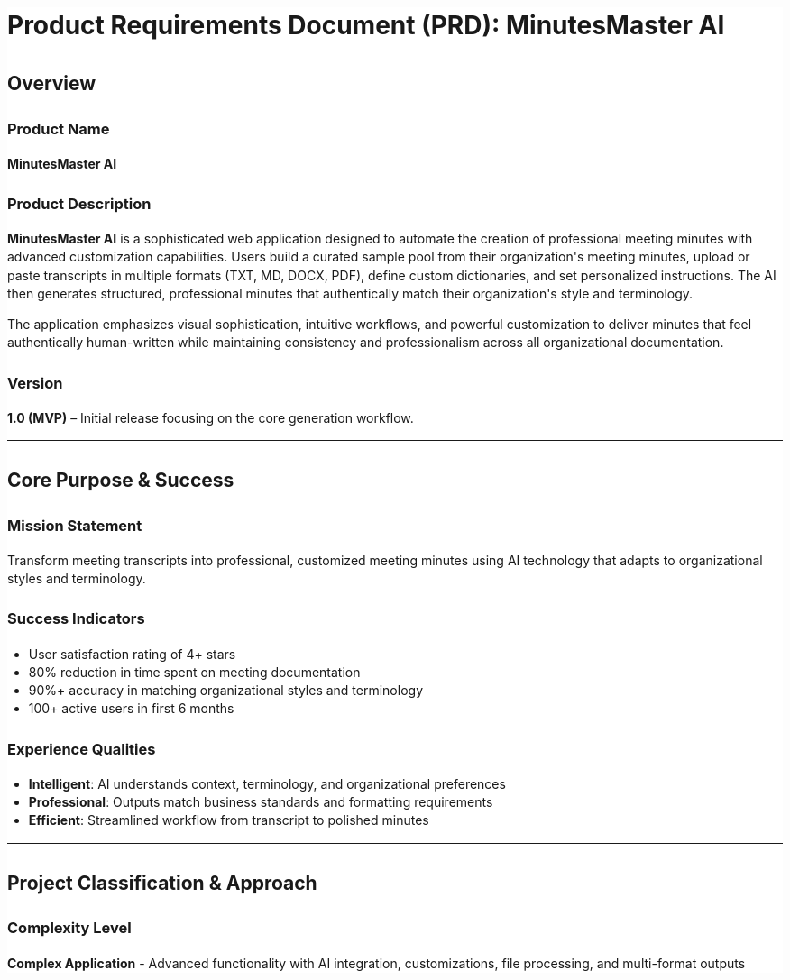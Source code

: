 # Product Requirements Document (PRD): MinutesMaster AI

## Overview

### Product Name
**MinutesMaster AI**

### Product Description
**MinutesMaster AI** is a sophisticated web application designed to automate the creation of professional meeting minutes with advanced customization capabilities. Users build a curated sample pool from their organization's meeting minutes, upload or paste transcripts in multiple formats (TXT, MD, DOCX, PDF), define custom dictionaries, and set personalized instructions. The AI then generates structured, professional minutes that authentically match their organization's style and terminology.

The application emphasizes visual sophistication, intuitive workflows, and powerful customization to deliver minutes that feel authentically human-written while maintaining consistency and professionalism across all organizational documentation.

### Version
**1.0 (MVP)** – Initial release focusing on the core generation workflow.

---

## Core Purpose & Success

### Mission Statement
Transform meeting transcripts into professional, customized meeting minutes using AI technology that adapts to organizational styles and terminology.

### Success Indicators
- User satisfaction rating of 4+ stars
- 80% reduction in time spent on meeting documentation
- 90%+ accuracy in matching organizational styles and terminology
- 100+ active users in first 6 months

### Experience Qualities
- **Intelligent**: AI understands context, terminology, and organizational preferences
- **Professional**: Outputs match business standards and formatting requirements
- **Efficient**: Streamlined workflow from transcript to polished minutes

---

## Project Classification & Approach

### Complexity Level
**Complex Application** - Advanced functionality with AI integration, customizations, file processing, and multi-format outputs

